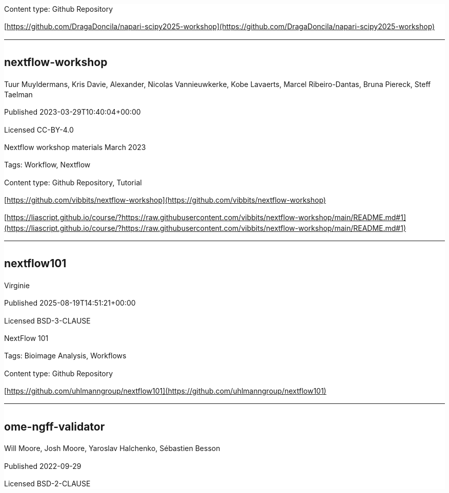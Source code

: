 Content type: Github Repository

[https://github.com/DragaDoncila/napari-scipy2025-workshop](https://github.com/DragaDoncila/napari-scipy2025-workshop)


---

## nextflow-workshop

Tuur Muyldermans, Kris Davie, Alexander, Nicolas Vannieuwkerke, Kobe Lavaerts, Marcel Ribeiro-Dantas, Bruna Piereck, Steff Taelman

Published 2023-03-29T10:40:04+00:00

Licensed CC-BY-4.0



Nextflow workshop materials March 2023

Tags: Workflow, Nextflow

Content type: Github Repository, Tutorial

[https://github.com/vibbits/nextflow-workshop](https://github.com/vibbits/nextflow-workshop)

[https://liascript.github.io/course/?https://raw.githubusercontent.com/vibbits/nextflow-workshop/main/README.md#1](https://liascript.github.io/course/?https://raw.githubusercontent.com/vibbits/nextflow-workshop/main/README.md#1)


---

## nextflow101

Virginie

Published 2025-08-19T14:51:21+00:00

Licensed BSD-3-CLAUSE



NextFlow 101

Tags: Bioimage Analysis, Workflows

Content type: Github Repository

[https://github.com/uhlmanngroup/nextflow101](https://github.com/uhlmanngroup/nextflow101)


---

## ome-ngff-validator

Will Moore, Josh Moore, Yaroslav Halchenko, Sébastien Besson

Published 2022-09-29

Licensed BSD-2-CLAUSE
